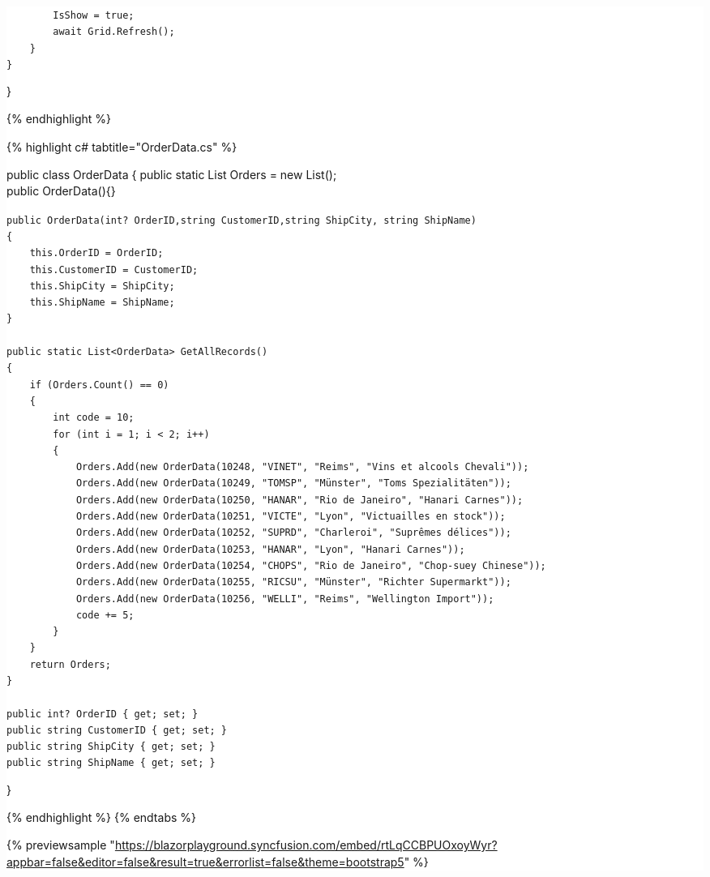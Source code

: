             IsShow = true;
            await Grid.Refresh();
        }
    }
}

{% endhighlight %}

{% highlight c# tabtitle="OrderData.cs" %}

public class OrderData
{
    public static List<OrderData> Orders = new List<OrderData>();  
    public OrderData(){}

    public OrderData(int? OrderID,string CustomerID,string ShipCity, string ShipName)
    {
        this.OrderID = OrderID;    
        this.CustomerID = CustomerID;
        this.ShipCity = ShipCity;
        this.ShipName = ShipName;            
    }

    public static List<OrderData> GetAllRecords()
    {
        if (Orders.Count() == 0)
        {
            int code = 10;
            for (int i = 1; i < 2; i++)
            {
                Orders.Add(new OrderData(10248, "VINET", "Reims", "Vins et alcools Chevali"));
                Orders.Add(new OrderData(10249, "TOMSP", "Münster", "Toms Spezialitäten"));
                Orders.Add(new OrderData(10250, "HANAR", "Rio de Janeiro", "Hanari Carnes"));
                Orders.Add(new OrderData(10251, "VICTE", "Lyon", "Victuailles en stock"));
                Orders.Add(new OrderData(10252, "SUPRD", "Charleroi", "Suprêmes délices"));
                Orders.Add(new OrderData(10253, "HANAR", "Lyon", "Hanari Carnes"));
                Orders.Add(new OrderData(10254, "CHOPS", "Rio de Janeiro", "Chop-suey Chinese"));
                Orders.Add(new OrderData(10255, "RICSU", "Münster", "Richter Supermarkt"));
                Orders.Add(new OrderData(10256, "WELLI", "Reims", "Wellington Import"));
                code += 5;
            }
        }
        return Orders;
    }

    public int? OrderID { get; set; }
    public string CustomerID { get; set; }
    public string ShipCity { get; set; }
    public string ShipName { get; set; }
}

{% endhighlight %}
{% endtabs %}

{% previewsample "https://blazorplayground.syncfusion.com/embed/rtLqCCBPUOxoyWyr?appbar=false&editor=false&result=true&errorlist=false&theme=bootstrap5" %}
